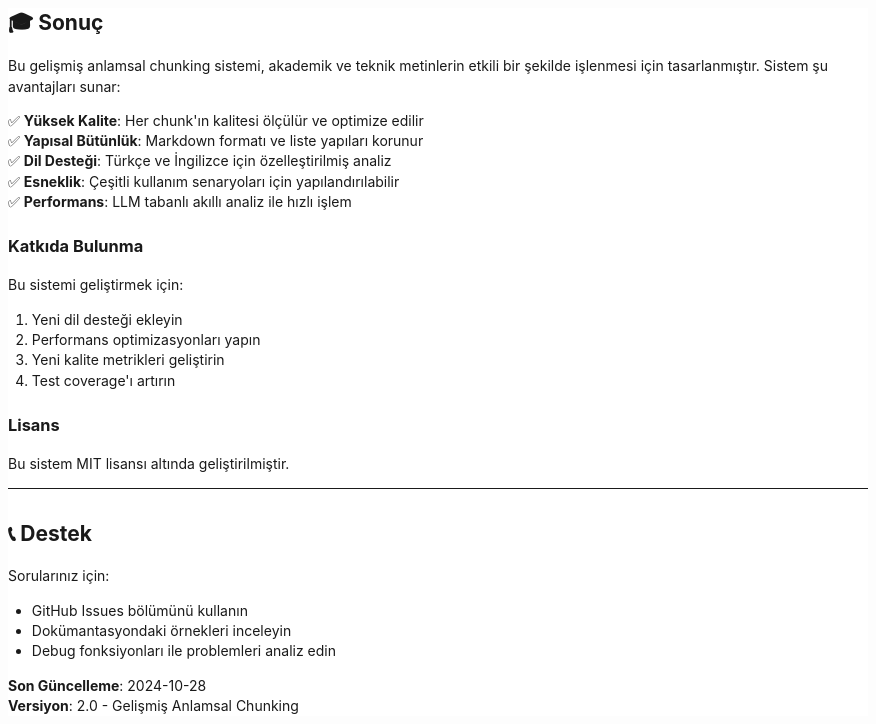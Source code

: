 
## 🎓 Sonuç

Bu gelişmiş anlamsal chunking sistemi, akademik ve teknik metinlerin etkili bir şekilde işlenmesi için tasarlanmıştır. Sistem şu avantajları sunar:

✅ **Yüksek Kalite**: Her chunk'ın kalitesi ölçülür ve optimize edilir  
✅ **Yapısal Bütünlük**: Markdown formatı ve liste yapıları korunur  
✅ **Dil Desteği**: Türkçe ve İngilizce için özelleştirilmiş analiz  
✅ **Esneklik**: Çeşitli kullanım senaryoları için yapılandırılabilir  
✅ **Performans**: LLM tabanlı akıllı analiz ile hızlı işlem

### Katkıda Bulunma

Bu sistemi geliştirmek için:

1. Yeni dil desteği ekleyin
2. Performans optimizasyonları yapın
3. Yeni kalite metrikleri geliştirin
4. Test coverage'ı artırın

### Lisans

Bu sistem MIT lisansı altında geliştirilmiştir.

---

## 📞 Destek

Sorularınız için:

- GitHub Issues bölümünü kullanın
- Dokümantasyondaki örnekleri inceleyin
- Debug fonksiyonları ile problemleri analiz edin

**Son Güncelleme**: 2024-10-28  
**Versiyon**: 2.0 - Gelişmiş Anlamsal Chunking
